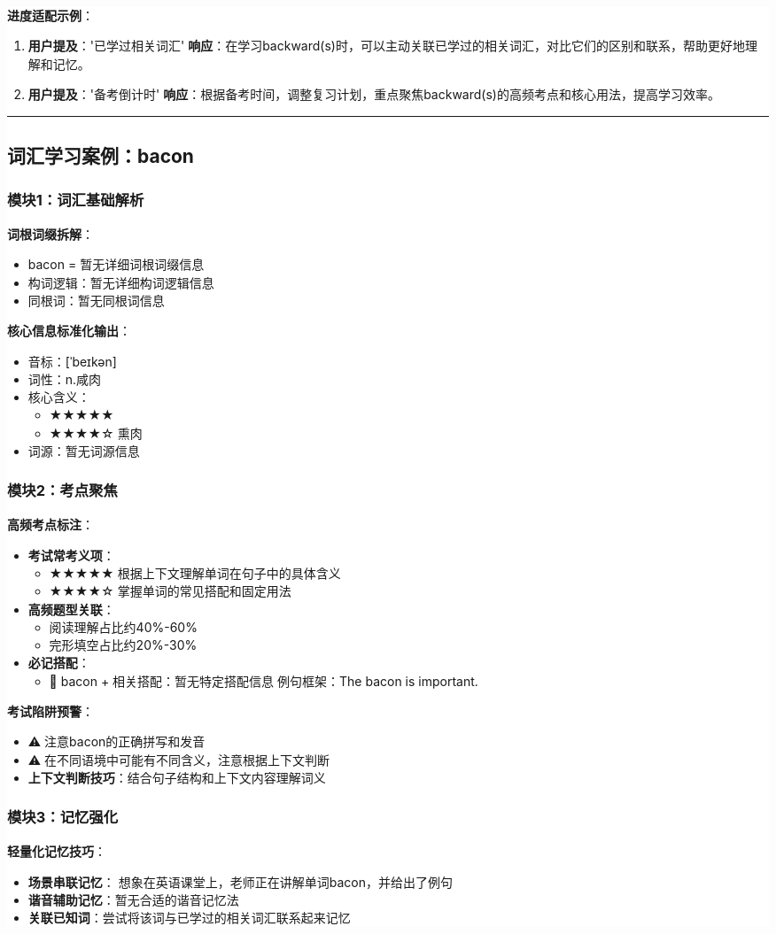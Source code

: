 **进度适配示例**：

1. **用户提及**：'已学过相关词汇'
   **响应**：在学习backward(s)时，可以主动关联已学过的相关词汇，对比它们的区别和联系，帮助更好地理解和记忆。

2. **用户提及**：'备考倒计时'
   **响应**：根据备考时间，调整复习计划，重点聚焦backward(s)的高频考点和核心用法，提高学习效率。


---

## 词汇学习案例：bacon

### 模块1：词汇基础解析

**词根词缀拆解**：
- bacon = 暂无详细词根词缀信息
- 构词逻辑：暂无详细构词逻辑信息
- 同根词：暂无同根词信息

**核心信息标准化输出**：
- 音标：[ˈbeɪkən]
- 词性：n.咸肉
- 核心含义：
  - ★★★★★ 
  - ★★★★☆ 熏肉
- 词源：暂无词源信息

### 模块2：考点聚焦

**高频考点标注**：
- **考试常考义项**：
  - ★★★★★ 根据上下文理解单词在句子中的具体含义
  - ★★★★☆ 掌握单词的常见搭配和固定用法
- **高频题型关联**：
  - 阅读理解占比约40%-60%
  - 完形填空占比约20%-30%
- **必记搭配**：
  - 📌 bacon + 相关搭配：暂无特定搭配信息
    例句框架：The bacon is important.

**考试陷阱预警**：
- ⚠️ 注意bacon的正确拼写和发音
- ⚠️ 在不同语境中可能有不同含义，注意根据上下文判断
- **上下文判断技巧**：结合句子结构和上下文内容理解词义

### 模块3：记忆强化

**轻量化记忆技巧**：
- **场景串联记忆**：
  想象在英语课堂上，老师正在讲解单词bacon，并给出了例句
- **谐音辅助记忆**：暂无合适的谐音记忆法
- **关联已知词**：尝试将该词与已学过的相关词汇联系起来记忆
